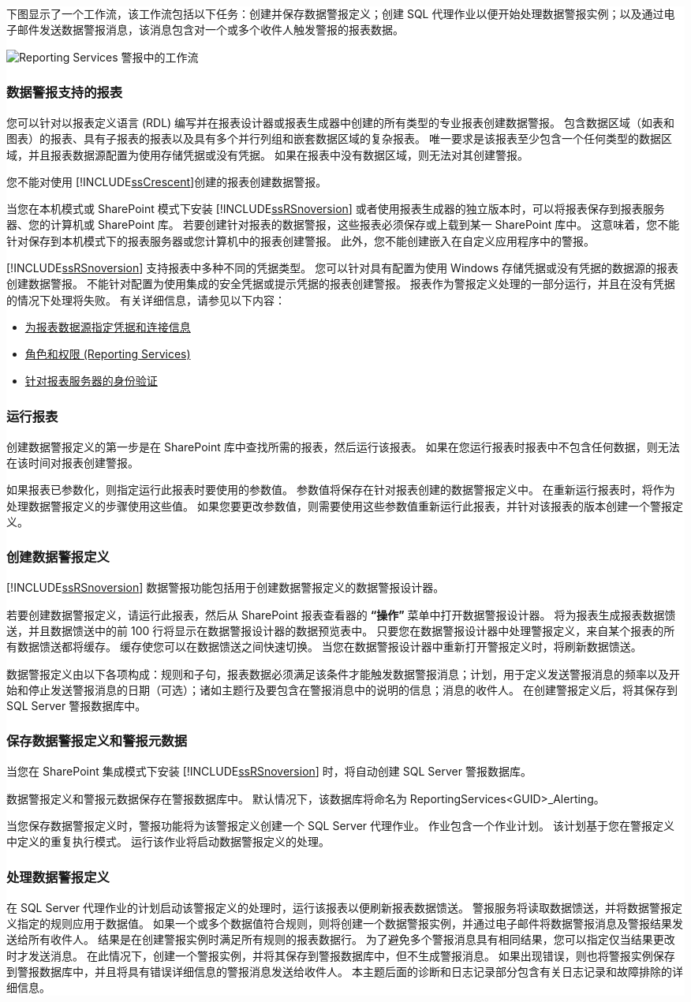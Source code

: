  下图显示了一个工作流，该工作流包括以下任务：创建并保存数据警报定义；创建 SQL 代理作业以便开始处理数据警报实例；以及通过电子邮件发送数据警报消息，该消息包含对一个或多个收件人触发警报的报表数据。  
  
 ![Reporting Services 警报中的工作流](media/rs-alertingworkflow.gif "Workflow in Reporting Services alerting")  
  
### <a name="reports-supported-by-data-alerts"></a>数据警报支持的报表  
 您可以针对以报表定义语言 (RDL) 编写并在报表设计器或报表生成器中创建的所有类型的专业报表创建数据警报。 包含数据区域（如表和图表）的报表、具有子报表的报表以及具有多个并行列组和嵌套数据区域的复杂报表。 唯一要求是该报表至少包含一个任何类型的数据区域，并且报表数据源配置为使用存储凭据或没有凭据。 如果在报表中没有数据区域，则无法对其创建警报。  
  
 您不能对使用 [!INCLUDE[ssCrescent](../includes/sscrescent-md.md)]创建的报表创建数据警报。  
  
 当您在本机模式或 SharePoint 模式下安装 [!INCLUDE[ssRSnoversion](../includes/ssrsnoversion-md.md)] 或者使用报表生成器的独立版本时，可以将报表保存到报表服务器、您的计算机或 SharePoint 库。 若要创建针对报表的数据警报，这些报表必须保存或上载到某一 SharePoint 库中。 这意味着，您不能针对保存到本机模式下的报表服务器或您计算机中的报表创建警报。 此外，您不能创建嵌入在自定义应用程序中的警报。  
  
 [!INCLUDE[ssRSnoversion](../includes/ssrsnoversion-md.md)] 支持报表中多种不同的凭据类型。 您可以针对具有配置为使用 Windows 存储凭据或没有凭据的数据源的报表创建数据警报。 不能针对配置为使用集成的安全凭据或提示凭据的报表创建警报。 报表作为警报定义处理的一部分运行，并且在没有凭据的情况下处理将失败。 有关详细信息，请参见以下内容：  
  
-   [为报表数据源指定凭据和连接信息](report-data/specify-credential-and-connection-information-for-report-data-sources.md)  
  
-   [角色和权限 (Reporting Services)](security/roles-and-permissions-reporting-services.md)  
  
-   [针对报表服务器的身份验证](security/authentication-with-the-report-server.md)  
  
### <a name="run-reports"></a>运行报表  
 创建数据警报定义的第一步是在 SharePoint 库中查找所需的报表，然后运行该报表。 如果在您运行报表时报表中不包含任何数据，则无法在该时间对报表创建警报。  
  
 如果报表已参数化，则指定运行此报表时要使用的参数值。 参数值将保存在针对报表创建的数据警报定义中。 在重新运行报表时，将作为处理数据警报定义的步骤使用这些值。 如果您要更改参数值，则需要使用这些参数值重新运行此报表，并针对该报表的版本创建一个警报定义。  
  
### <a name="create-data-alert-definitions"></a>创建数据警报定义  
 [!INCLUDE[ssRSnoversion](../includes/ssrsnoversion-md.md)] 数据警报功能包括用于创建数据警报定义的数据警报设计器。  
  
 若要创建数据警报定义，请运行此报表，然后从 SharePoint 报表查看器的 **“操作”** 菜单中打开数据警报设计器。 将为报表生成报表数据馈送，并且数据馈送中的前 100 行将显示在数据警报设计器的数据预览表中。 只要您在数据警报设计器中处理警报定义，来自某个报表的所有数据馈送都将缓存。 缓存使您可以在数据馈送之间快速切换。 当您在数据警报设计器中重新打开警报定义时，将刷新数据馈送。  
  
 数据警报定义由以下各项构成：规则和子句，报表数据必须满足该条件才能触发数据警报消息；计划，用于定义发送警报消息的频率以及开始和停止发送警报消息的日期（可选）；诸如主题行及要包含在警报消息中的说明的信息；消息的收件人。 在创建警报定义后，将其保存到 SQL Server 警报数据库中。  
  
### <a name="save-data-alert-definitions-and-alerting-metadata"></a>保存数据警报定义和警报元数据  
 当您在 SharePoint 集成模式下安装 [!INCLUDE[ssRSnoversion](../includes/ssrsnoversion-md.md)] 时，将自动创建 SQL Server 警报数据库。  
  
 数据警报定义和警报元数据保存在警报数据库中。 默认情况下，该数据库将命名为 ReportingServices\<GUID>_Alerting。  
  
 当您保存数据警报定义时，警报功能将为该警报定义创建一个 SQL Server 代理作业。 作业包含一个作业计划。 该计划基于您在警报定义中定义的重复执行模式。 运行该作业将启动数据警报定义的处理。  
  
### <a name="process-data-alert-definitions"></a>处理数据警报定义  
 在 SQL Server 代理作业的计划启动该警报定义的处理时，运行该报表以便刷新报表数据馈送。 警报服务将读取数据馈送，并将数据警报定义指定的规则应用于数据值。 如果一个或多个数据值符合规则，则将创建一个数据警报实例，并通过电子邮件将数据警报消息及警报结果发送给所有收件人。 结果是在创建警报实例时满足所有规则的报表数据行。 为了避免多个警报消息具有相同结果，您可以指定仅当结果更改时才发送消息。 在此情况下，创建一个警报实例，并将其保存到警报数据库中，但不生成警报消息。 如果出现错误，则也将警报实例保存到警报数据库中，并且将具有错误详细信息的警报消息发送给收件人。 本主题后面的诊断和日志记录部分包含有关日志记录和故障排除的详细信息。  
  